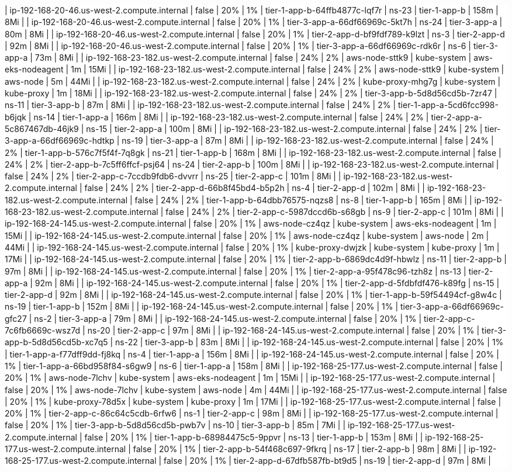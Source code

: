 | ip-192-168-20-46.us-west-2.compute.internal | false | 20% | 1% | tier-1-app-b-64ffb4877c-lqf7r | ns-23 | tier-1-app-b | 158m | 8Mi |
| ip-192-168-20-46.us-west-2.compute.internal | false | 20% | 1% | tier-3-app-a-66df66969c-5kt7h | ns-24 | tier-3-app-a | 80m | 8Mi |
| ip-192-168-20-46.us-west-2.compute.internal | false | 20% | 1% | tier-2-app-d-bf9fdf789-k9lzt | ns-3 | tier-2-app-d | 92m | 8Mi |
| ip-192-168-20-46.us-west-2.compute.internal | false | 20% | 1% | tier-3-app-a-66df66969c-rdk6r | ns-6 | tier-3-app-a | 73m | 8Mi |
| ip-192-168-23-182.us-west-2.compute.internal | false | 24% | 2% | aws-node-sttk9 | kube-system | aws-eks-nodeagent | 1m | 15Mi |
| ip-192-168-23-182.us-west-2.compute.internal | false | 24% | 2% | aws-node-sttk9 | kube-system | aws-node | 5m | 44Mi |
| ip-192-168-23-182.us-west-2.compute.internal | false | 24% | 2% | kube-proxy-mhg7g | kube-system | kube-proxy | 1m | 18Mi |
| ip-192-168-23-182.us-west-2.compute.internal | false | 24% | 2% | tier-3-app-b-5d8d56cd5b-7zr47 | ns-11 | tier-3-app-b | 87m | 8Mi |
| ip-192-168-23-182.us-west-2.compute.internal | false | 24% | 2% | tier-1-app-a-5cd6fcc998-b6jqk | ns-14 | tier-1-app-a | 166m | 8Mi |
| ip-192-168-23-182.us-west-2.compute.internal | false | 24% | 2% | tier-2-app-a-5c867467db-46jk9 | ns-15 | tier-2-app-a | 100m | 8Mi |
| ip-192-168-23-182.us-west-2.compute.internal | false | 24% | 2% | tier-3-app-a-66df66969c-hdtkp | ns-19 | tier-3-app-a | 87m | 8Mi |
| ip-192-168-23-182.us-west-2.compute.internal | false | 24% | 2% | tier-1-app-b-576c7f5f4f-7q8gk | ns-21 | tier-1-app-b | 168m | 8Mi |
| ip-192-168-23-182.us-west-2.compute.internal | false | 24% | 2% | tier-2-app-b-7c5ff6ffcf-psj64 | ns-24 | tier-2-app-b | 100m | 8Mi |
| ip-192-168-23-182.us-west-2.compute.internal | false | 24% | 2% | tier-2-app-c-7ccdb9fdb6-dvvrr | ns-25 | tier-2-app-c | 101m | 8Mi |
| ip-192-168-23-182.us-west-2.compute.internal | false | 24% | 2% | tier-2-app-d-66b8f45bd4-b5p2h | ns-4 | tier-2-app-d | 102m | 8Mi |
| ip-192-168-23-182.us-west-2.compute.internal | false | 24% | 2% | tier-1-app-b-64dbb76575-nqzs8 | ns-8 | tier-1-app-b | 165m | 8Mi |
| ip-192-168-23-182.us-west-2.compute.internal | false | 24% | 2% | tier-2-app-c-5987dccd6b-s68gb | ns-9 | tier-2-app-c | 101m | 8Mi |
| ip-192-168-24-145.us-west-2.compute.internal | false | 20% | 1% | aws-node-cz4qz | kube-system | aws-eks-nodeagent | 1m | 15Mi |
| ip-192-168-24-145.us-west-2.compute.internal | false | 20% | 1% | aws-node-cz4qz | kube-system | aws-node | 2m | 44Mi |
| ip-192-168-24-145.us-west-2.compute.internal | false | 20% | 1% | kube-proxy-dwjzk | kube-system | kube-proxy | 1m | 17Mi |
| ip-192-168-24-145.us-west-2.compute.internal | false | 20% | 1% | tier-2-app-b-6869dc4d9f-hbwlz | ns-11 | tier-2-app-b | 97m | 8Mi |
| ip-192-168-24-145.us-west-2.compute.internal | false | 20% | 1% | tier-2-app-a-95f478c96-tzh8z | ns-13 | tier-2-app-a | 92m | 8Mi |
| ip-192-168-24-145.us-west-2.compute.internal | false | 20% | 1% | tier-2-app-d-5fdbfdf476-k89fg | ns-15 | tier-2-app-d | 92m | 8Mi |
| ip-192-168-24-145.us-west-2.compute.internal | false | 20% | 1% | tier-1-app-b-59f54494cf-g8w4c | ns-19 | tier-1-app-b | 152m | 8Mi |
| ip-192-168-24-145.us-west-2.compute.internal | false | 20% | 1% | tier-3-app-a-66df66969c-gfc27 | ns-2 | tier-3-app-a | 79m | 8Mi |
| ip-192-168-24-145.us-west-2.compute.internal | false | 20% | 1% | tier-2-app-c-7c6fb6669c-wsz7d | ns-20 | tier-2-app-c | 97m | 8Mi |
| ip-192-168-24-145.us-west-2.compute.internal | false | 20% | 1% | tier-3-app-b-5d8d56cd5b-xc7q5 | ns-22 | tier-3-app-b | 83m | 8Mi |
| ip-192-168-24-145.us-west-2.compute.internal | false | 20% | 1% | tier-1-app-a-f77dff9dd-fj8kq | ns-4 | tier-1-app-a | 156m | 8Mi |
| ip-192-168-24-145.us-west-2.compute.internal | false | 20% | 1% | tier-1-app-a-66bd958f84-s6gw9 | ns-6 | tier-1-app-a | 158m | 8Mi |
| ip-192-168-25-177.us-west-2.compute.internal | false | 20% | 1% | aws-node-7lchv | kube-system | aws-eks-nodeagent | 1m | 15Mi |
| ip-192-168-25-177.us-west-2.compute.internal | false | 20% | 1% | aws-node-7lchv | kube-system | aws-node | 4m | 44Mi |
| ip-192-168-25-177.us-west-2.compute.internal | false | 20% | 1% | kube-proxy-78d5x | kube-system | kube-proxy | 1m | 17Mi |
| ip-192-168-25-177.us-west-2.compute.internal | false | 20% | 1% | tier-2-app-c-86c64c5cdb-6rfw6 | ns-1 | tier-2-app-c | 98m | 8Mi |
| ip-192-168-25-177.us-west-2.compute.internal | false | 20% | 1% | tier-3-app-b-5d8d56cd5b-pwb7v | ns-10 | tier-3-app-b | 85m | 7Mi |
| ip-192-168-25-177.us-west-2.compute.internal | false | 20% | 1% | tier-1-app-b-68984475c5-9ppvr | ns-13 | tier-1-app-b | 153m | 8Mi |
| ip-192-168-25-177.us-west-2.compute.internal | false | 20% | 1% | tier-2-app-b-54f468c697-9fkrq | ns-17 | tier-2-app-b | 98m | 8Mi |
| ip-192-168-25-177.us-west-2.compute.internal | false | 20% | 1% | tier-2-app-d-67dfb587fb-bt9d5 | ns-19 | tier-2-app-d | 97m | 8Mi |